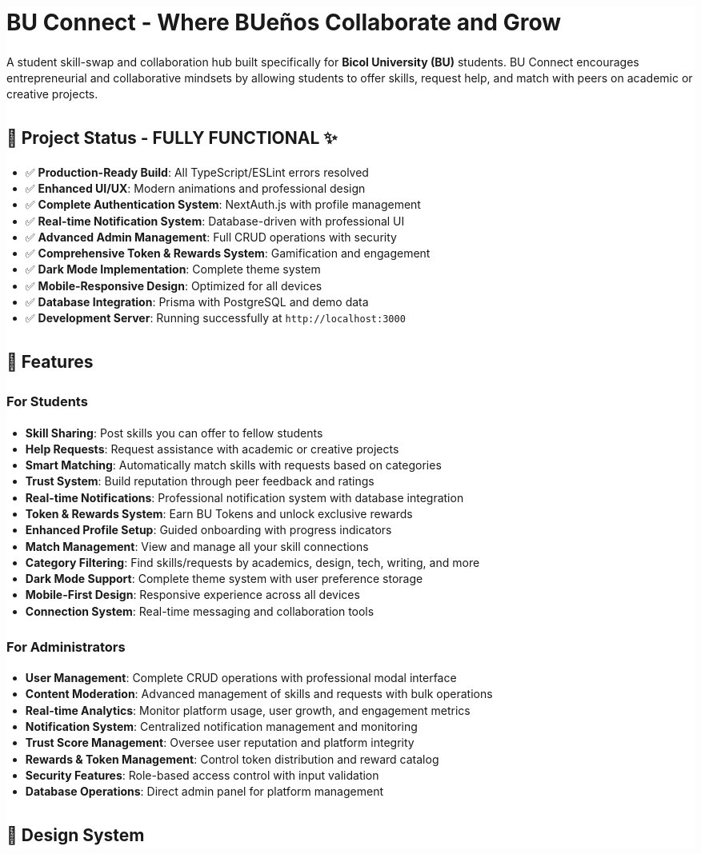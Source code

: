 # BU Connect - Where BUeños Collaborate and Grow

A student skill-swap and collaboration hub built specifically for **Bicol University (BU)** students. BU Connect encourages entrepreneurial and collaborative mindsets by allowing students to offer skills, request help, and match with peers on academic or creative projects.

## 🎉 Project Status - FULLY FUNCTIONAL ✨

- ✅ **Production-Ready Build**: All TypeScript/ESLint errors resolved
- ✅ **Enhanced UI/UX**: Modern animations and professional design
- ✅ **Complete Authentication System**: NextAuth.js with profile management  
- ✅ **Real-time Notification System**: Database-driven with professional UI
- ✅ **Advanced Admin Management**: Full CRUD operations with security
- ✅ **Comprehensive Token & Rewards System**: Gamification and engagement
- ✅ **Dark Mode Implementation**: Complete theme system
- ✅ **Mobile-Responsive Design**: Optimized for all devices
- ✅ **Database Integration**: Prisma with PostgreSQL and demo data
- ✅ **Development Server**: Running successfully at `http://localhost:3000`

## 🌟 Features

### For Students

- **Skill Sharing**: Post skills you can offer to fellow students
- **Help Requests**: Request assistance with academic or creative projects  
- **Smart Matching**: Automatically match skills with requests based on categories
- **Trust System**: Build reputation through peer feedback and ratings
- **Real-time Notifications**: Professional notification system with database integration
- **Token & Rewards System**: Earn BU Tokens and unlock exclusive rewards
- **Enhanced Profile Setup**: Guided onboarding with progress indicators
- **Match Management**: View and manage all your skill connections
- **Category Filtering**: Find skills/requests by academics, design, tech, writing, and more
- **Dark Mode Support**: Complete theme system with user preference storage
- **Mobile-First Design**: Responsive experience across all devices
- **Connection System**: Real-time messaging and collaboration tools

### For Administrators

- **User Management**: Complete CRUD operations with professional modal interface
- **Content Moderation**: Advanced management of skills and requests with bulk operations  
- **Real-time Analytics**: Monitor platform usage, user growth, and engagement metrics
- **Notification System**: Centralized notification management and monitoring
- **Trust Score Management**: Oversee user reputation and platform integrity
- **Rewards & Token Management**: Control token distribution and reward catalog
- **Security Features**: Role-based access control with input validation
- **Database Operations**: Direct admin panel for platform management

## 🎨 Design System
